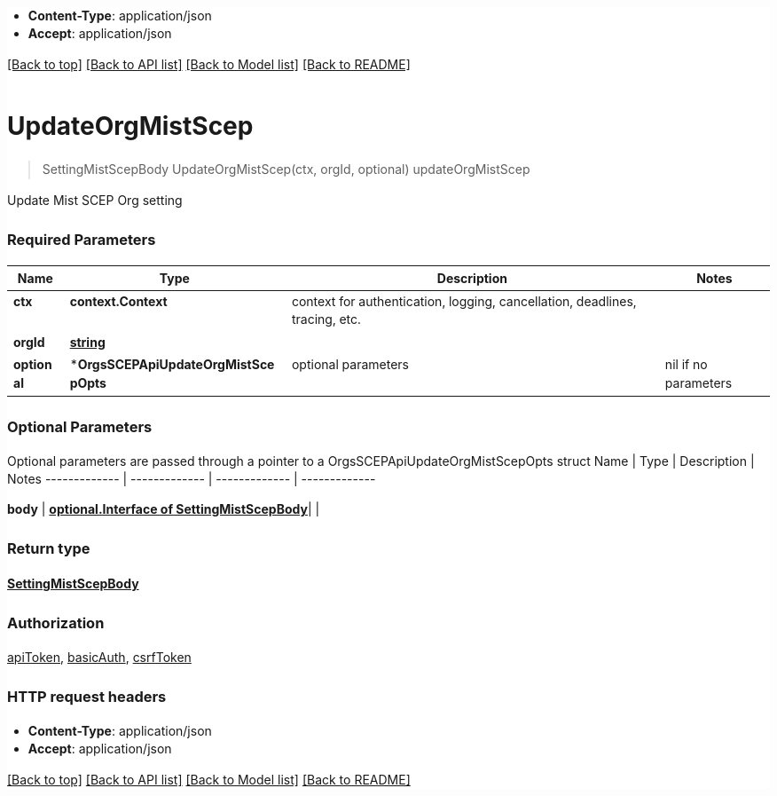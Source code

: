  - **Content-Type**: application/json
 - **Accept**: application/json

[[Back to top]](#) [[Back to API list]](../README.md#documentation-for-api-endpoints) [[Back to Model list]](../README.md#documentation-for-models) [[Back to README]](../README.md)

# **UpdateOrgMistScep**
> SettingMistScepBody UpdateOrgMistScep(ctx, orgId, optional)
updateOrgMistScep

Update Mist SCEP Org setting

### Required Parameters

Name | Type | Description  | Notes
------------- | ------------- | ------------- | -------------
 **ctx** | **context.Context** | context for authentication, logging, cancellation, deadlines, tracing, etc.
  **orgId** | [**string**](.md)|  | 
 **optional** | ***OrgsSCEPApiUpdateOrgMistScepOpts** | optional parameters | nil if no parameters

### Optional Parameters
Optional parameters are passed through a pointer to a OrgsSCEPApiUpdateOrgMistScepOpts struct
Name | Type | Description  | Notes
------------- | ------------- | ------------- | -------------

 **body** | [**optional.Interface of SettingMistScepBody**](SettingMistScepBody.md)|  | 

### Return type

[**SettingMistScepBody**](setting_mist_scep_body.md)

### Authorization

[apiToken](../README.md#apiToken), [basicAuth](../README.md#basicAuth), [csrfToken](../README.md#csrfToken)

### HTTP request headers

 - **Content-Type**: application/json
 - **Accept**: application/json

[[Back to top]](#) [[Back to API list]](../README.md#documentation-for-api-endpoints) [[Back to Model list]](../README.md#documentation-for-models) [[Back to README]](../README.md)

